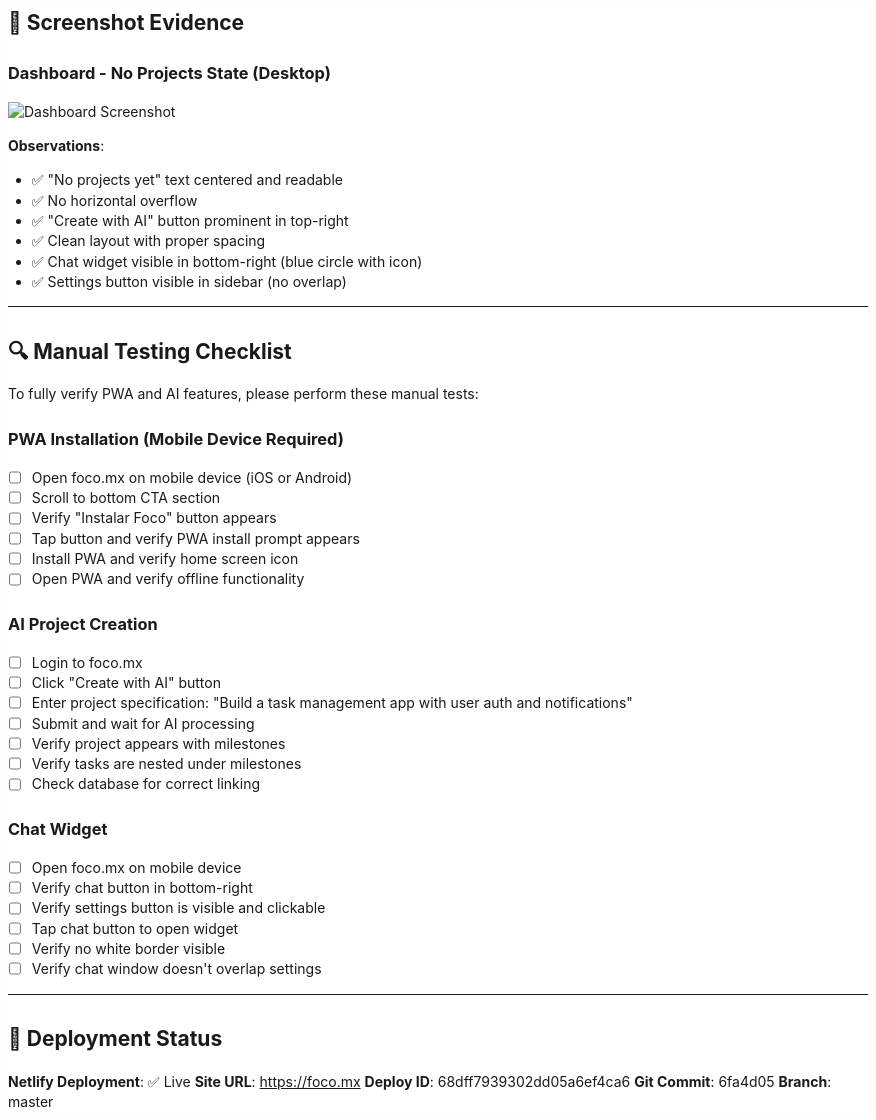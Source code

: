 ## 📱 Screenshot Evidence

### Dashboard - No Projects State (Desktop)
![Dashboard Screenshot](test-results/production-Production-Site-78980-ow-on-No-projects-yet-state-chromium/test-failed-1.png)

**Observations**:
- ✅ "No projects yet" text centered and readable
- ✅ No horizontal overflow
- ✅ "Create with AI" button prominent in top-right
- ✅ Clean layout with proper spacing
- ✅ Chat widget visible in bottom-right (blue circle with icon)
- ✅ Settings button visible in sidebar (no overlap)

---

## 🔍 Manual Testing Checklist

To fully verify PWA and AI features, please perform these manual tests:

### PWA Installation (Mobile Device Required)
- [ ] Open foco.mx on mobile device (iOS or Android)
- [ ] Scroll to bottom CTA section
- [ ] Verify "Instalar Foco" button appears
- [ ] Tap button and verify PWA install prompt appears
- [ ] Install PWA and verify home screen icon
- [ ] Open PWA and verify offline functionality

### AI Project Creation
- [ ] Login to foco.mx
- [ ] Click "Create with AI" button
- [ ] Enter project specification: "Build a task management app with user auth and notifications"
- [ ] Submit and wait for AI processing
- [ ] Verify project appears with milestones
- [ ] Verify tasks are nested under milestones
- [ ] Check database for correct linking

### Chat Widget
- [ ] Open foco.mx on mobile device
- [ ] Verify chat button in bottom-right
- [ ] Verify settings button is visible and clickable
- [ ] Tap chat button to open widget
- [ ] Verify no white border visible
- [ ] Verify chat window doesn't overlap settings

---

## 🚀 Deployment Status

**Netlify Deployment**: ✅ Live
**Site URL**: https://foco.mx
**Deploy ID**: 68dff7939302dd05a6ef4ca6
**Git Commit**: 6fa4d05
**Branch**: master
